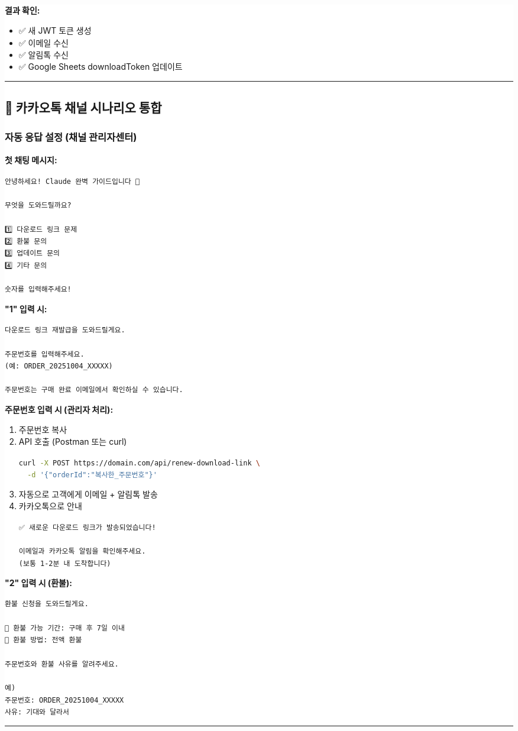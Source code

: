 **결과 확인:**
- ✅ 새 JWT 토큰 생성
- ✅ 이메일 수신
- ✅ 알림톡 수신
- ✅ Google Sheets downloadToken 업데이트

---

## 📱 카카오톡 채널 시나리오 통합

### 자동 응답 설정 (채널 관리자센터)

**첫 채팅 메시지:**
```
안녕하세요! Claude 완벽 가이드입니다 🤖

무엇을 도와드릴까요?

1️⃣ 다운로드 링크 문제
2️⃣ 환불 문의
3️⃣ 업데이트 문의
4️⃣ 기타 문의

숫자를 입력해주세요!
```

**"1" 입력 시:**
```
다운로드 링크 재발급을 도와드릴게요.

주문번호를 입력해주세요.
(예: ORDER_20251004_XXXXX)

주문번호는 구매 완료 이메일에서 확인하실 수 있습니다.
```

**주문번호 입력 시 (관리자 처리):**
1. 주문번호 복사
2. API 호출 (Postman 또는 curl)
   ```bash
   curl -X POST https://domain.com/api/renew-download-link \
     -d '{"orderId":"복사한_주문번호"}'
   ```
3. 자동으로 고객에게 이메일 + 알림톡 발송
4. 카카오톡으로 안내
   ```
   ✅ 새로운 다운로드 링크가 발송되었습니다!

   이메일과 카카오톡 알림을 확인해주세요.
   (보통 1-2분 내 도착합니다)
   ```

**"2" 입력 시 (환불):**
```
환불 신청을 도와드릴게요.

📌 환불 가능 기간: 구매 후 7일 이내
📌 환불 방법: 전액 환불

주문번호와 환불 사유를 알려주세요.

예)
주문번호: ORDER_20251004_XXXXX
사유: 기대와 달라서
```

---